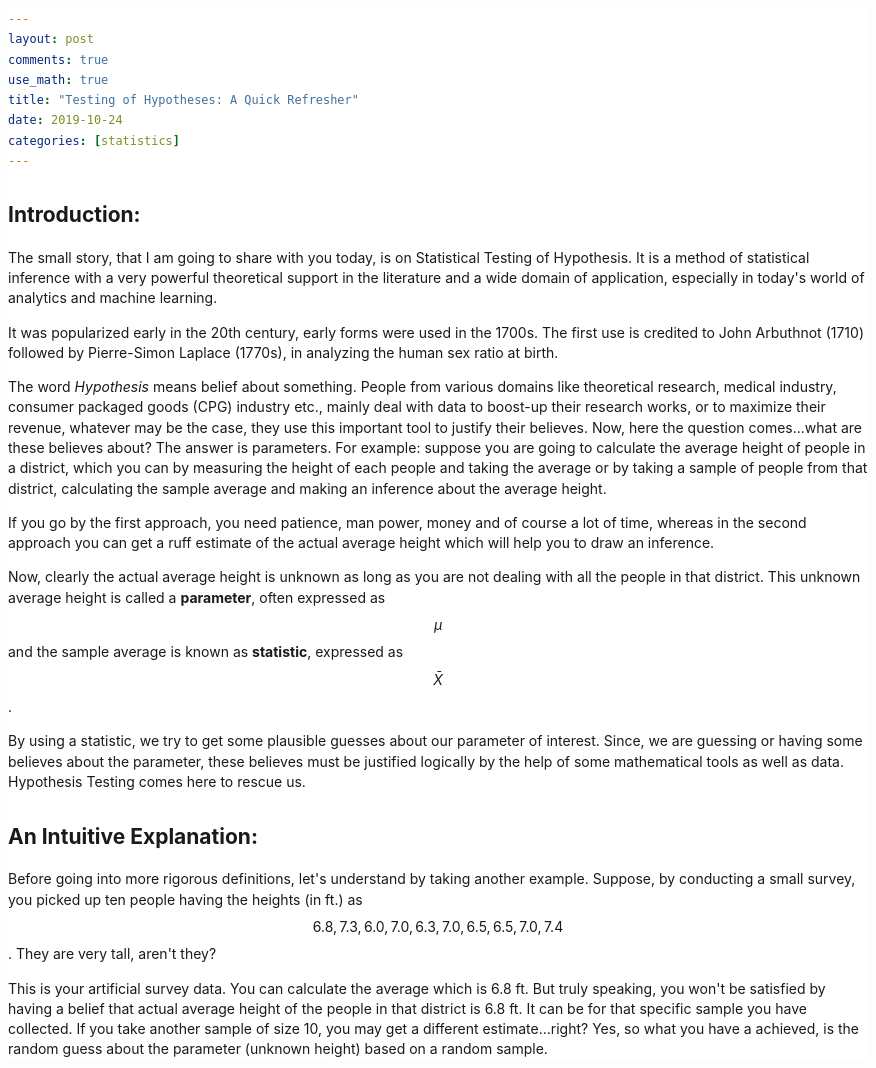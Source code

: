 ```yaml
---
layout: post
comments: true
use_math: true
title: "Testing of Hypotheses: A Quick Refresher"
date: 2019-10-24
categories: [statistics]
---
```


## Introduction:

The small story, that I am going to share with you today, is on Statistical Testing of Hypothesis. It is a method of statistical inference with a very powerful theoretical support in the literature and a wide domain of application, especially in today's world of analytics and machine learning.

It was popularized early in the 20th century, early forms were used in the 1700s. The first use is credited to John Arbuthnot (1710) followed by Pierre-Simon Laplace (1770s), in analyzing the human sex ratio at birth.

The word *Hypothesis* means belief about something. People from various domains like theoretical research, medical industry, consumer packaged goods (CPG) industry etc., mainly deal with data to boost-up their research works, or to maximize their revenue, whatever may be the case, they use this important tool to justify their believes. Now, here the question comes...what are these believes about? The answer is parameters. For example: suppose you are going to calculate the average height of people in a district, which you can by measuring the height of each people and taking the average or by taking a sample of people from that district, calculating the sample average and making an inference about the average height.

If you go by the first approach, you need patience, man power, money and of course a lot of time, whereas in the second approach you can get a ruff estimate of the actual average height which will help you to draw an inference. 

Now, clearly the actual average height is unknown as long as you are not dealing with all the people in that district. This unknown average height is called a **parameter**, often expressed as $$\mu$$ and the sample average is known as **statistic**, expressed as $$\bar{X}$$. 

By using a statistic, we try to get some plausible guesses about our parameter of interest. Since, we are guessing or having some believes about the parameter, these believes must be justified logically by the help of some mathematical tools as well as data. Hypothesis Testing comes here to rescue us.

## An Intuitive Explanation: 

Before going into more rigorous definitions, let's understand by taking another example. Suppose, by conducting a small survey, you picked up ten people having the heights (in ft.) as $$6.8, 7.3, 6.0, 7.0, 6.3, 7.0, 6.5, 6.5, 7.0, 7.4$$. They are very tall, aren't they?

This is your artificial survey data. You can calculate the average which is 6.8 ft. But truly speaking, you won't be satisfied by having a belief that actual average height of the people in that district is 6.8 ft. It can be for that specific sample you have collected. If you take another sample of size 10, you may get a different estimate…right? Yes, so what you have a achieved, is the random guess about the parameter (unknown height) based on a random sample.
